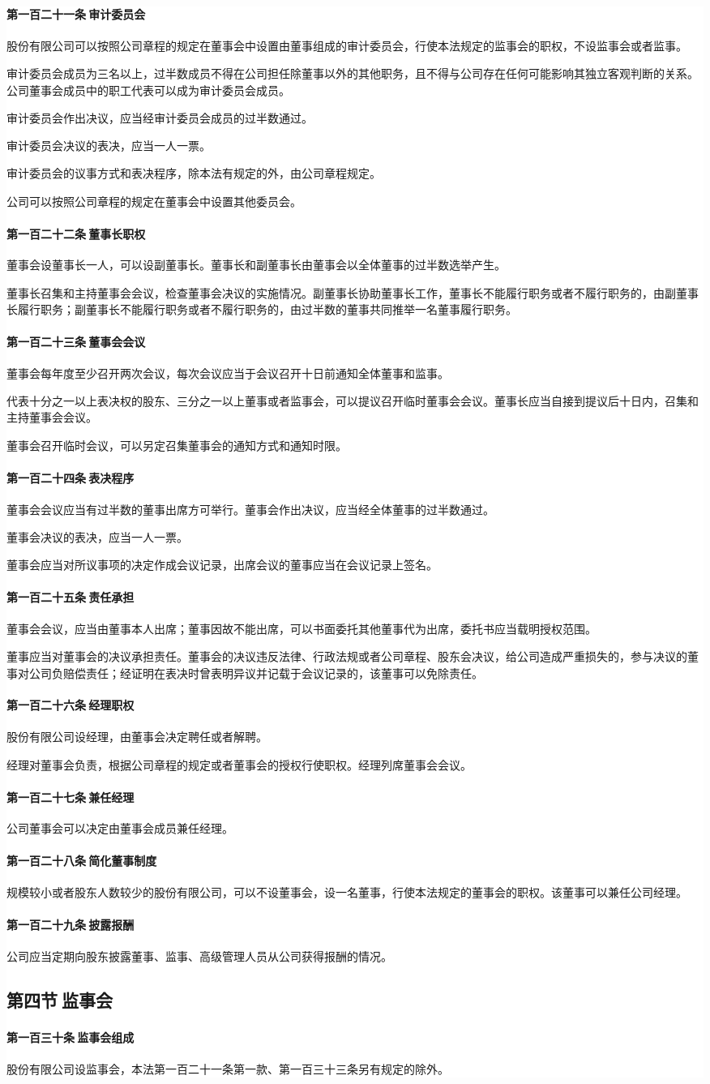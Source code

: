 #### 第一百二十一条  审计委员会
股份有限公司可以按照公司章程的规定在董事会中设置由董事组成的审计委员会，行使本法规定的监事会的职权，不设监事会或者监事。  

审计委员会成员为三名以上，过半数成员不得在公司担任除董事以外的其他职务，且不得与公司存在任何可能影响其独立客观判断的关系。公司董事会成员中的职工代表可以成为审计委员会成员。  

审计委员会作出决议，应当经审计委员会成员的过半数通过。  

审计委员会决议的表决，应当一人一票。  

审计委员会的议事方式和表决程序，除本法有规定的外，由公司章程规定。  

公司可以按照公司章程的规定在董事会中设置其他委员会。  

#### 第一百二十二条  董事长职权
董事会设董事长一人，可以设副董事长。董事长和副董事长由董事会以全体董事的过半数选举产生。  

董事长召集和主持董事会会议，检查董事会决议的实施情况。副董事长协助董事长工作，董事长不能履行职务或者不履行职务的，由副董事长履行职务；副董事长不能履行职务或者不履行职务的，由过半数的董事共同推举一名董事履行职务。  

#### 第一百二十三条  董事会会议
董事会每年度至少召开两次会议，每次会议应当于会议召开十日前通知全体董事和监事。  

代表十分之一以上表决权的股东、三分之一以上董事或者监事会，可以提议召开临时董事会会议。董事长应当自接到提议后十日内，召集和主持董事会会议。  

董事会召开临时会议，可以另定召集董事会的通知方式和通知时限。  

#### 第一百二十四条  表决程序
董事会会议应当有过半数的董事出席方可举行。董事会作出决议，应当经全体董事的过半数通过。  

董事会决议的表决，应当一人一票。  

董事会应当对所议事项的决定作成会议记录，出席会议的董事应当在会议记录上签名。  

#### 第一百二十五条  责任承担
董事会会议，应当由董事本人出席；董事因故不能出席，可以书面委托其他董事代为出席，委托书应当载明授权范围。  

董事应当对董事会的决议承担责任。董事会的决议违反法律、行政法规或者公司章程、股东会决议，给公司造成严重损失的，参与决议的董事对公司负赔偿责任；经证明在表决时曾表明异议并记载于会议记录的，该董事可以免除责任。  

#### 第一百二十六条  经理职权
股份有限公司设经理，由董事会决定聘任或者解聘。  

经理对董事会负责，根据公司章程的规定或者董事会的授权行使职权。经理列席董事会会议。  

#### 第一百二十七条  兼任经理
公司董事会可以决定由董事会成员兼任经理。  

#### 第一百二十八条  简化董事制度
规模较小或者股东人数较少的股份有限公司，可以不设董事会，设一名董事，行使本法规定的董事会的职权。该董事可以兼任公司经理。  

#### 第一百二十九条  披露报酬
公司应当定期向股东披露董事、监事、高级管理人员从公司获得报酬的情况。  

## 第四节  监事会

#### 第一百三十条  监事会组成
股份有限公司设监事会，本法第一百二十一条第一款、第一百三十三条另有规定的除外。  
